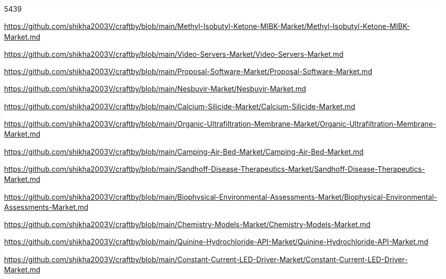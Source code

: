 5439</p><p><a href="https://github.com/shikha2003V/craftby/blob/main/Methyl-Isobutyl-Ketone-MIBK-Market/Methyl-Isobutyl-Ketone-MIBK-Market.md">https://github.com/shikha2003V/craftby/blob/main/Methyl-Isobutyl-Ketone-MIBK-Market/Methyl-Isobutyl-Ketone-MIBK-Market.md</a></p><p><a href="https://github.com/shikha2003V/craftby/blob/main/Video-Servers-Market/Video-Servers-Market.md">https://github.com/shikha2003V/craftby/blob/main/Video-Servers-Market/Video-Servers-Market.md</a></p><p><a href="https://github.com/shikha2003V/craftby/blob/main/Proposal-Software-Market/Proposal-Software-Market.md">https://github.com/shikha2003V/craftby/blob/main/Proposal-Software-Market/Proposal-Software-Market.md</a></p><p><a href="https://github.com/shikha2003V/craftby/blob/main/Nesbuvir-Market/Nesbuvir-Market.md">https://github.com/shikha2003V/craftby/blob/main/Nesbuvir-Market/Nesbuvir-Market.md</a></p><p><a href="https://github.com/shikha2003V/craftby/blob/main/Calcium-Silicide-Market/Calcium-Silicide-Market.md">https://github.com/shikha2003V/craftby/blob/main/Calcium-Silicide-Market/Calcium-Silicide-Market.md</a></p><p><a href="https://github.com/shikha2003V/craftby/blob/main/Organic-Ultrafiltration-Membrane-Market/Organic-Ultrafiltration-Membrane-Market.md">https://github.com/shikha2003V/craftby/blob/main/Organic-Ultrafiltration-Membrane-Market/Organic-Ultrafiltration-Membrane-Market.md</a></p><p><a href="https://github.com/shikha2003V/craftby/blob/main/Camping-Air-Bed-Market/Camping-Air-Bed-Market.md">https://github.com/shikha2003V/craftby/blob/main/Camping-Air-Bed-Market/Camping-Air-Bed-Market.md</a></p><p><a href="https://github.com/shikha2003V/craftby/blob/main/Sandhoff-Disease-Therapeutics-Market/Sandhoff-Disease-Therapeutics-Market.md">https://github.com/shikha2003V/craftby/blob/main/Sandhoff-Disease-Therapeutics-Market/Sandhoff-Disease-Therapeutics-Market.md</a></p><p><a href="https://github.com/shikha2003V/craftby/blob/main/Biophysical-Environmental-Assessments-Market/Biophysical-Environmental-Assessments-Market.md">https://github.com/shikha2003V/craftby/blob/main/Biophysical-Environmental-Assessments-Market/Biophysical-Environmental-Assessments-Market.md</a></p><p><a href="https://github.com/shikha2003V/craftby/blob/main/Chemistry-Models-Market/Chemistry-Models-Market.md">https://github.com/shikha2003V/craftby/blob/main/Chemistry-Models-Market/Chemistry-Models-Market.md</a></p><p><a href="https://github.com/shikha2003V/craftby/blob/main/Quinine-Hydrochloride-API-Market/Quinine-Hydrochloride-API-Market.md">https://github.com/shikha2003V/craftby/blob/main/Quinine-Hydrochloride-API-Market/Quinine-Hydrochloride-API-Market.md</a></p><p><a href="https://github.com/shikha2003V/craftby/blob/main/Constant-Current-LED-Driver-Market/Constant-Current-LED-Driver-Market.md">https://github.com/shikha2003V/craftby/blob/main/Constant-Current-LED-Driver-Market/Constant-Current-LED-Driver-Market.md</a></p>
